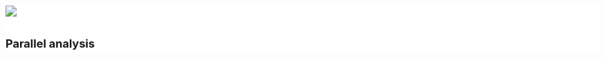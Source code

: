 <img src="alex_18_files/figure-html/unnamed-chunk-50-1.png" width="672" />

### Parallel analysis









